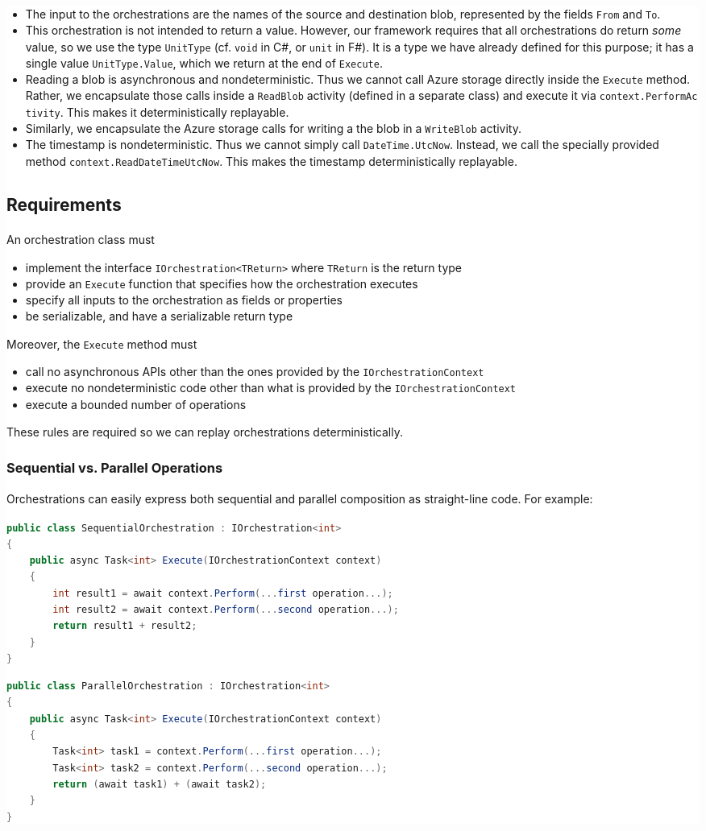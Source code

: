 - The input to the orchestrations are the names of the source and destination blob, represented by the fields `From` and `To`.
- This orchestration is not intended to return a value. However, our framework requires that all orchestrations do return *some* value, so we use the type `UnitType` (cf. `void` in C#, or `unit` in F#). It is a type we have already defined for this purpose; it has a single value `UnitType.Value`, which we return at the end of `Execute`.
- Reading a blob is asynchronous and nondeterministic. Thus we cannot call Azure storage directly inside the `Execute` method. Rather, we encapsulate those calls inside a `ReadBlob` activity (defined in a separate class) and execute it via `context.PerformActivity`. This makes it deterministically replayable.
- Similarly, we encapsulate the Azure storage calls for writing a the blob in a `WriteBlob` activity.
- The timestamp is nondeterministic. Thus we cannot simply call `DateTime.UtcNow`. Instead, we call the specially provided method `context.ReadDateTimeUtcNow`. This makes the timestamp deterministically replayable.
 


## Requirements

An orchestration class must

- implement the interface `IOrchestration<TReturn>` where `TReturn` is the return type
- provide an `Execute` function that specifies how the orchestration executes
- specify all inputs to the orchestration as fields or properties
- be serializable, and have a serializable return type

Moreover, the `Execute` method must 

- call no asynchronous APIs other than the ones provided by the `IOrchestrationContext`
- execute no nondeterministic code other than what is provided by the `IOrchestrationContext`
- execute a bounded number of operations

These rules are required so we can replay orchestrations deterministically.

### Sequential vs. Parallel Operations

Orchestrations can easily express both sequential and parallel composition as straight-line code. For example:

```c#
public class SequentialOrchestration : IOrchestration<int>
{
    public async Task<int> Execute(IOrchestrationContext context)
    {
        int result1 = await context.Perform(...first operation...);
        int result2 = await context.Perform(...second operation...);
        return result1 + result2;
    }
}
```

```c#
public class ParallelOrchestration : IOrchestration<int>
{
    public async Task<int> Execute(IOrchestrationContext context)
    {
        Task<int> task1 = context.Perform(...first operation...);
        Task<int> task2 = context.Perform(...second operation...);
        return (await task1) + (await task2);
    }
}
```
